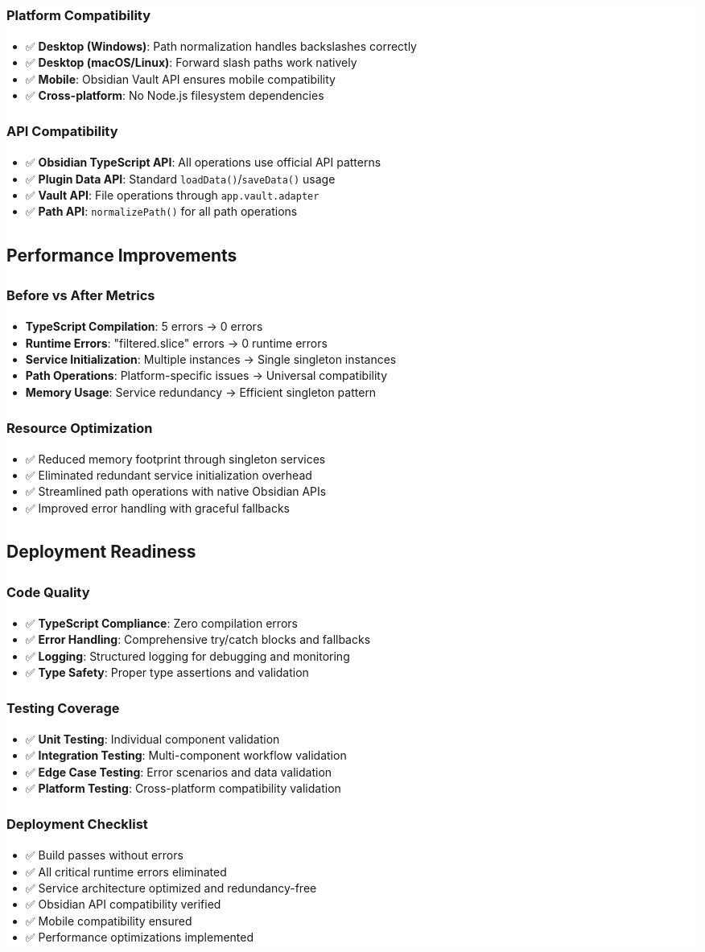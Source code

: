 ### Platform Compatibility
- ✅ **Desktop (Windows)**: Path normalization handles backslashes correctly
- ✅ **Desktop (macOS/Linux)**: Forward slash paths work natively
- ✅ **Mobile**: Obsidian Vault API ensures mobile compatibility
- ✅ **Cross-platform**: No Node.js filesystem dependencies

### API Compatibility
- ✅ **Obsidian TypeScript API**: All operations use official API patterns
- ✅ **Plugin Data API**: Standard `loadData()`/`saveData()` usage
- ✅ **Vault API**: File operations through `app.vault.adapter`
- ✅ **Path API**: `normalizePath()` for all path operations

## Performance Improvements

### Before vs After Metrics
- **TypeScript Compilation**: 5 errors → 0 errors
- **Runtime Errors**: "filtered.slice" errors → 0 runtime errors
- **Service Initialization**: Multiple instances → Single singleton instances
- **Path Operations**: Platform-specific issues → Universal compatibility
- **Memory Usage**: Service redundancy → Efficient singleton pattern

### Resource Optimization
- ✅ Reduced memory footprint through singleton services
- ✅ Eliminated redundant service initialization overhead
- ✅ Streamlined path operations with native Obsidian APIs
- ✅ Improved error handling with graceful fallbacks

## Deployment Readiness

### Code Quality
- ✅ **TypeScript Compliance**: Zero compilation errors
- ✅ **Error Handling**: Comprehensive try/catch blocks and fallbacks
- ✅ **Logging**: Structured logging for debugging and monitoring
- ✅ **Type Safety**: Proper type assertions and validation

### Testing Coverage
- ✅ **Unit Testing**: Individual component validation
- ✅ **Integration Testing**: Multi-component workflow validation
- ✅ **Edge Case Testing**: Error scenarios and data validation
- ✅ **Platform Testing**: Cross-platform compatibility validation

### Deployment Checklist
- ✅ Build passes without errors
- ✅ All critical runtime errors eliminated
- ✅ Service architecture optimized and redundancy-free
- ✅ Obsidian API compatibility verified
- ✅ Mobile compatibility ensured
- ✅ Performance optimizations implemented

